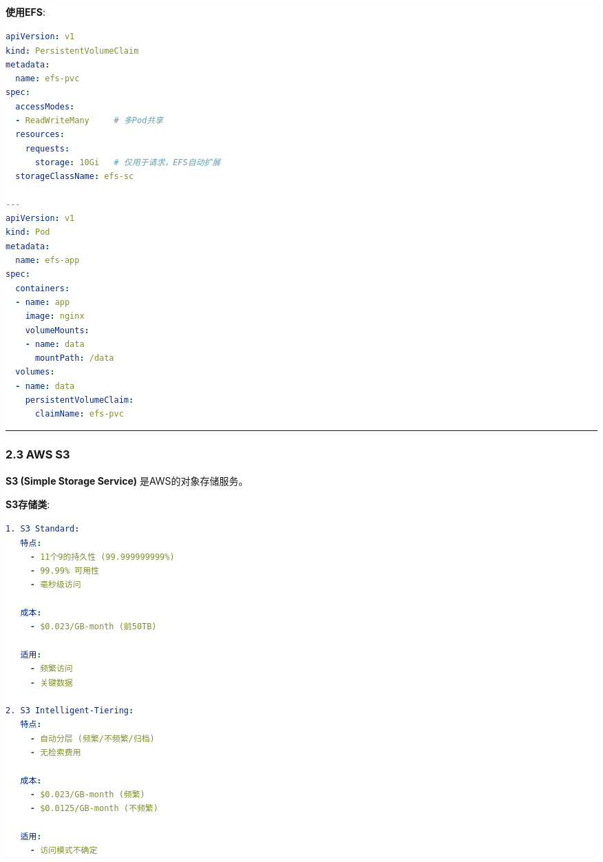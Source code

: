**使用EFS**:

```yaml
apiVersion: v1
kind: PersistentVolumeClaim
metadata:
  name: efs-pvc
spec:
  accessModes:
  - ReadWriteMany     # 多Pod共享
  resources:
    requests:
      storage: 10Gi   # 仅用于请求，EFS自动扩展
  storageClassName: efs-sc

---
apiVersion: v1
kind: Pod
metadata:
  name: efs-app
spec:
  containers:
  - name: app
    image: nginx
    volumeMounts:
    - name: data
      mountPath: /data
  volumes:
  - name: data
    persistentVolumeClaim:
      claimName: efs-pvc
```

---

### 2.3 AWS S3

**S3 (Simple Storage Service)** 是AWS的对象存储服务。

**S3存储类**:

```yaml
1. S3 Standard:
   特点:
     - 11个9的持久性 (99.999999999%)
     - 99.99% 可用性
     - 毫秒级访问
   
   成本:
     - $0.023/GB-month (前50TB)
   
   适用:
     - 频繁访问
     - 关键数据

2. S3 Intelligent-Tiering:
   特点:
     - 自动分层 (频繁/不频繁/归档)
     - 无检索费用
   
   成本:
     - $0.023/GB-month (频繁)
     - $0.0125/GB-month (不频繁)
   
   适用:
     - 访问模式不确定
```